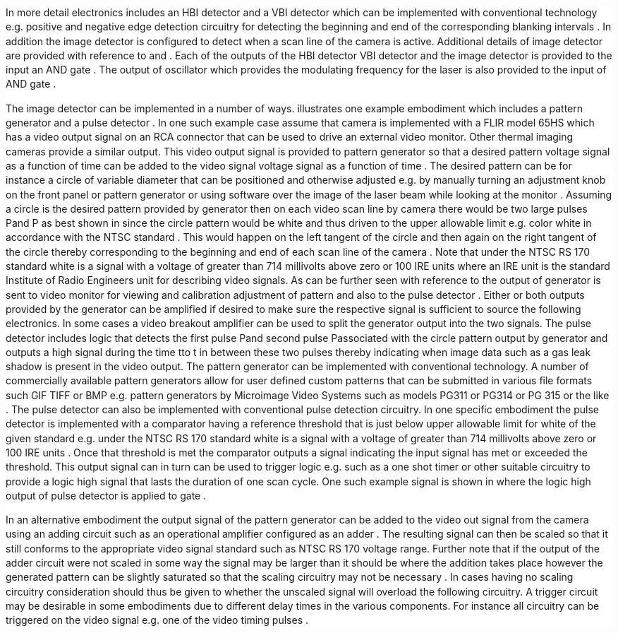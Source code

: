 In more detail electronics includes an HBI detector and a VBI detector which can be implemented with conventional technology e.g. positive and negative edge detection circuitry for detecting the beginning and end of the corresponding blanking intervals . In addition the image detector is configured to detect when a scan line of the camera is active. Additional details of image detector are provided with reference to and . Each of the outputs of the HBI detector VBI detector and the image detector is provided to the input an AND gate . The output of oscillator which provides the modulating frequency for the laser is also provided to the input of AND gate .

The image detector can be implemented in a number of ways. illustrates one example embodiment which includes a pattern generator and a pulse detector . In one such example case assume that camera is implemented with a FLIR model 65HS which has a video output signal on an RCA connector that can be used to drive an external video monitor. Other thermal imaging cameras provide a similar output. This video output signal is provided to pattern generator so that a desired pattern voltage signal as a function of time can be added to the video signal voltage signal as a function of time . The desired pattern can be for instance a circle of variable diameter that can be positioned and otherwise adjusted e.g. by manually turning an adjustment knob on the front panel or pattern generator or using software over the image of the laser beam while looking at the monitor . Assuming a circle is the desired pattern provided by generator then on each video scan line by camera there would be two large pulses Pand P as best shown in since the circle pattern would be white and thus driven to the upper allowable limit e.g. color white in accordance with the NTSC standard . This would happen on the left tangent of the circle and then again on the right tangent of the circle thereby corresponding to the beginning and end of each scan line of the camera . Note that under the NTSC RS 170 standard white is a signal with a voltage of greater than 714 millivolts above zero or 100 IRE units where an IRE unit is the standard Institute of Radio Engineers unit for describing video signals. As can be further seen with reference to the output of generator is sent to video monitor for viewing and calibration adjustment of pattern and also to the pulse detector . Either or both outputs provided by the generator can be amplified if desired to make sure the respective signal is sufficient to source the following electronics. In some cases a video breakout amplifier can be used to split the generator output into the two signals. The pulse detector includes logic that detects the first pulse Pand second pulse Passociated with the circle pattern output by generator and outputs a high signal during the time tto t in between these two pulses thereby indicating when image data such as a gas leak shadow is present in the video output. The pattern generator can be implemented with conventional technology. A number of commercially available pattern generators allow for user defined custom patterns that can be submitted in various file formats such GIF TIFF or BMP e.g. pattern generators by Microimage Video Systems such as models PG311 or PG314 or PG 315 or the like . The pulse detector can also be implemented with conventional pulse detection circuitry. In one specific embodiment the pulse detector is implemented with a comparator having a reference threshold that is just below upper allowable limit for white of the given standard e.g. under the NTSC RS 170 standard white is a signal with a voltage of greater than 714 millivolts above zero or 100 IRE units . Once that threshold is met the comparator outputs a signal indicating the input signal has met or exceeded the threshold. This output signal can in turn can be used to trigger logic e.g. such as a one shot timer or other suitable circuitry to provide a logic high signal that lasts the duration of one scan cycle. One such example signal is shown in where the logic high output of pulse detector is applied to gate .

In an alternative embodiment the output signal of the pattern generator can be added to the video out signal from the camera using an adding circuit such as an operational amplifier configured as an adder . The resulting signal can then be scaled so that it still conforms to the appropriate video signal standard such as NTSC RS 170 voltage range. Further note that if the output of the adder circuit were not scaled in some way the signal may be larger than it should be where the addition takes place however the generated pattern can be slightly saturated so that the scaling circuitry may not be necessary . In cases having no scaling circuitry consideration should thus be given to whether the unscaled signal will overload the following circuitry. A trigger circuit may be desirable in some embodiments due to different delay times in the various components. For instance all circuitry can be triggered on the video signal e.g. one of the video timing pulses .
